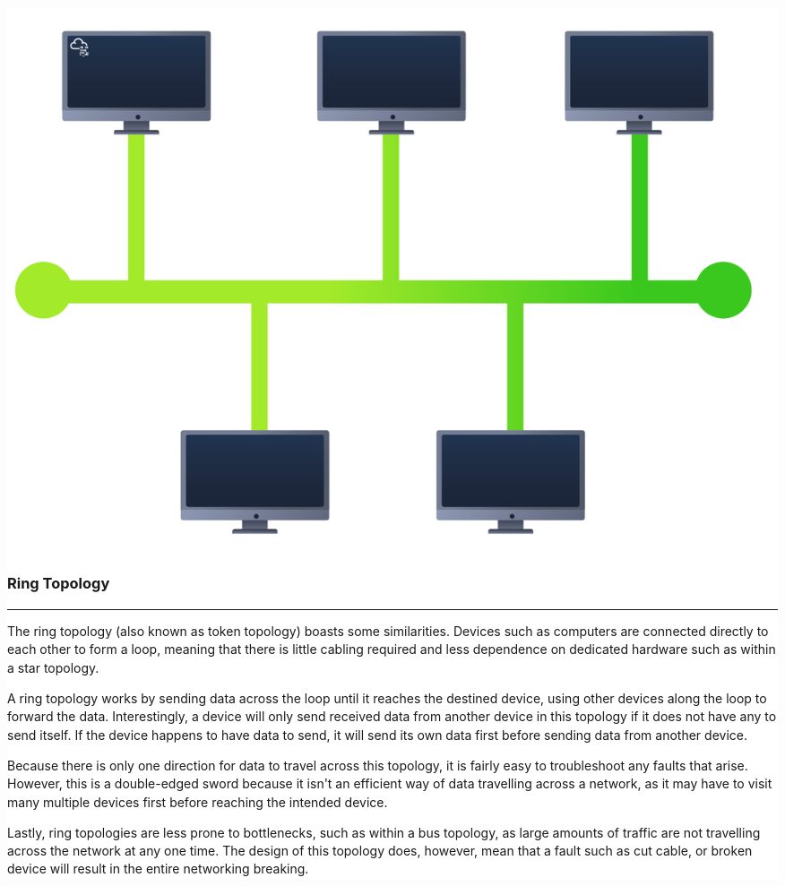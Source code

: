 ![Pasted image 20241120164131.png](../../IMAGES/Pasted%20image%2020241120164131.png) 

### Ring Topology
---
The ring topology (also known as token topology) boasts some similarities. Devices such as computers are connected directly to each other to form a loop, meaning that there is little cabling required and less dependence on dedicated hardware such as within a star topology.

A ring topology works by sending data across the loop until it reaches the destined device, using other devices along the loop to forward the data. Interestingly, a device will only send received data from another device in this topology if it does not have any to send itself. If the device happens to have data to send, it will send its own data first before sending data from another device.

Because there is only one direction for data to travel across this topology, it is fairly easy to troubleshoot any faults that arise. However, this is a double-edged sword because it isn't an efficient way of data travelling across a network, as it may have to visit many multiple devices first before reaching the intended device.

Lastly, ring topologies are less prone to bottlenecks, such as within a bus topology, as large amounts of traffic are not travelling across the network at any one time. The design of this topology does, however, mean that a fault such as cut cable, or broken device will result in the entire networking breaking.
